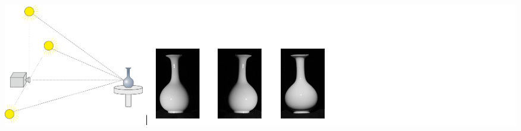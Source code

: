 <img src="./doc/0.png" alt="drawing" height="200"/>  |  <img src="./doc/1.png" alt="drawing" width="300"/>
